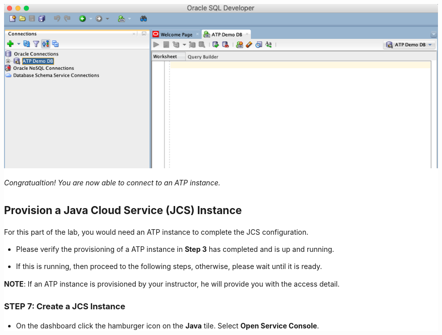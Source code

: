   ![](images/100-38.png)


*Congratualtion! You are now able to connect to an ATP instance.*



## Provision a Java Cloud Service (JCS) Instance

For this part of the lab, you would need an ATP instance to complete the JCS configuration.

- Please verify the provisioning of a ATP instance in **Step 3** has completed and is up and running.

- If this is running, then proceed to the following steps, otherwise, please wait until it is ready.

**NOTE**: If an ATP instance is provisioned by your instructor, he will provide you with the access detail.



### **STEP 7**: Create a JCS Instance

- On the dashboard click the hamburger icon on the **Java** tile. Select **Open Service Console**.

